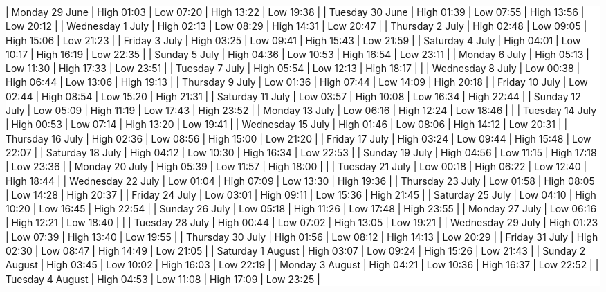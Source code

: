 | Monday 29 June | High 01:03 | Low 07:20 | High 13:22 | Low 19:38 | 
| Tuesday 30 June | High 01:39 | Low 07:55 | High 13:56 | Low 20:12 | 
| Wednesday 1 July | High 02:13 | Low 08:29 | High 14:31 | Low 20:47 | 
| Thursday 2 July | High 02:48 | Low 09:05 | High 15:06 | Low 21:23 | 
| Friday 3 July | High 03:25 | Low 09:41 | High 15:43 | Low 21:59 | 
| Saturday 4 July | High 04:01 | Low 10:17 | High 16:19 | Low 22:35 | 
| Sunday 5 July | High 04:36 | Low 10:53 | High 16:54 | Low 23:11 | 
| Monday 6 July | High 05:13 | Low 11:30 | High 17:33 | Low 23:51 | 
| Tuesday 7 July | High 05:54 | Low 12:13 | High 18:17 |  | 
| Wednesday 8 July | Low 00:38 | High 06:44 | Low 13:06 | High 19:13 | 
| Thursday 9 July | Low 01:36 | High 07:44 | Low 14:09 | High 20:18 | 
| Friday 10 July | Low 02:44 | High 08:54 | Low 15:20 | High 21:31 | 
| Saturday 11 July | Low 03:57 | High 10:08 | Low 16:34 | High 22:44 | 
| Sunday 12 July | Low 05:09 | High 11:19 | Low 17:43 | High 23:52 | 
| Monday 13 July | Low 06:16 | High 12:24 | Low 18:46 |  | 
| Tuesday 14 July | High 00:53 | Low 07:14 | High 13:20 | Low 19:41 | 
| Wednesday 15 July | High 01:46 | Low 08:06 | High 14:12 | Low 20:31 | 
| Thursday 16 July | High 02:36 | Low 08:56 | High 15:00 | Low 21:20 | 
| Friday 17 July | High 03:24 | Low 09:44 | High 15:48 | Low 22:07 | 
| Saturday 18 July | High 04:12 | Low 10:30 | High 16:34 | Low 22:53 | 
| Sunday 19 July | High 04:56 | Low 11:15 | High 17:18 | Low 23:36 | 
| Monday 20 July | High 05:39 | Low 11:57 | High 18:00 |  | 
| Tuesday 21 July | Low 00:18 | High 06:22 | Low 12:40 | High 18:44 | 
| Wednesday 22 July | Low 01:04 | High 07:09 | Low 13:30 | High 19:36 | 
| Thursday 23 July | Low 01:58 | High 08:05 | Low 14:28 | High 20:37 | 
| Friday 24 July | Low 03:01 | High 09:11 | Low 15:36 | High 21:45 | 
| Saturday 25 July | Low 04:10 | High 10:20 | Low 16:45 | High 22:54 | 
| Sunday 26 July | Low 05:18 | High 11:26 | Low 17:48 | High 23:55 | 
| Monday 27 July | Low 06:16 | High 12:21 | Low 18:40 |  | 
| Tuesday 28 July | High 00:44 | Low 07:02 | High 13:05 | Low 19:21 | 
| Wednesday 29 July | High 01:23 | Low 07:39 | High 13:40 | Low 19:55 | 
| Thursday 30 July | High 01:56 | Low 08:12 | High 14:13 | Low 20:29 | 
| Friday 31 July | High 02:30 | Low 08:47 | High 14:49 | Low 21:05 | 
| Saturday 1 August | High 03:07 | Low 09:24 | High 15:26 | Low 21:43 | 
| Sunday 2 August | High 03:45 | Low 10:02 | High 16:03 | Low 22:19 | 
| Monday 3 August | High 04:21 | Low 10:36 | High 16:37 | Low 22:52 | 
| Tuesday 4 August | High 04:53 | Low 11:08 | High 17:09 | Low 23:25 | 
